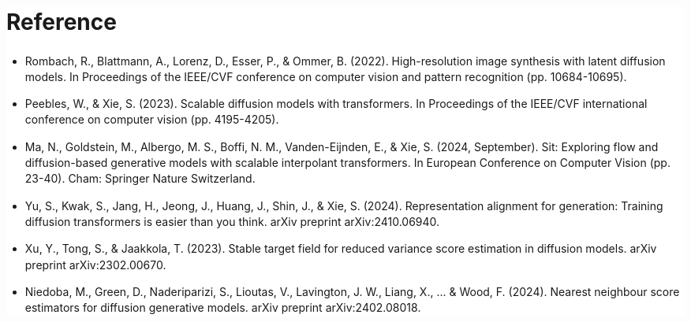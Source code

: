 



# Reference

- Rombach, R., Blattmann, A., Lorenz, D., Esser, P., & Ommer, B. (2022). High-resolution image synthesis with latent diffusion models. In Proceedings of the IEEE/CVF conference on computer vision and pattern recognition (pp. 10684-10695).

- Peebles, W., & Xie, S. (2023). Scalable diffusion models with transformers. In Proceedings of the IEEE/CVF international conference on computer vision (pp. 4195-4205).

- Ma, N., Goldstein, M., Albergo, M. S., Boffi, N. M., Vanden-Eijnden, E., & Xie, S. (2024, September). Sit: Exploring flow and diffusion-based generative models with scalable interpolant transformers. In European Conference on Computer Vision (pp. 23-40). Cham: Springer Nature Switzerland.

- Yu, S., Kwak, S., Jang, H., Jeong, J., Huang, J., Shin, J., & Xie, S. (2024). Representation alignment for generation: Training diffusion transformers is easier than you think. arXiv preprint arXiv:2410.06940.

- Xu, Y., Tong, S., & Jaakkola, T. (2023). Stable target field for reduced variance score estimation in diffusion models. arXiv preprint arXiv:2302.00670.

- Niedoba, M., Green, D., Naderiparizi, S., Lioutas, V., Lavington, J. W., Liang, X., ... & Wood, F. (2024). Nearest neighbour score estimators for diffusion generative models. arXiv preprint arXiv:2402.08018.


